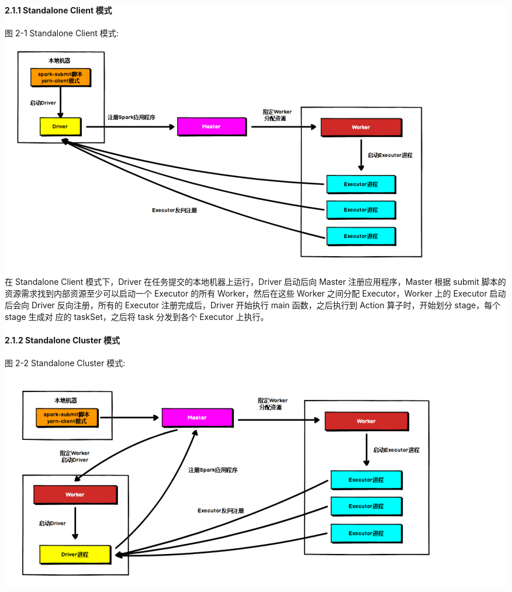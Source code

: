 #### 2.1.1	Standalone Client 模式
图 2-1 Standalone Client 模式:    
![image](./images/spark-standalone-client.png)


在 Standalone Client 模式下，Driver 在任务提交的本地机器上运行，Driver 启动后向 Master 注册应用程序，Master 根据 submit 脚本的资源需求找到内部资源至少可以启动一个 Executor 的所有 Worker，然后在这些 Worker 之间分配 Executor，Worker 上的 Executor 启动后会向 Driver 反向注册，所有的 Executor 注册完成后，Driver 开始执行 main 函数，之后执行到 Action 算子时，开始划分 stage，每个 stage 生成对
应的 taskSet，之后将 task 分发到各个 Executor 上执行。

#### 2.1.2	Standalone Cluster 模式
图 2-2 Standalone Cluster 模式:    
![image](./images/spark-standalone-cluster.png)
